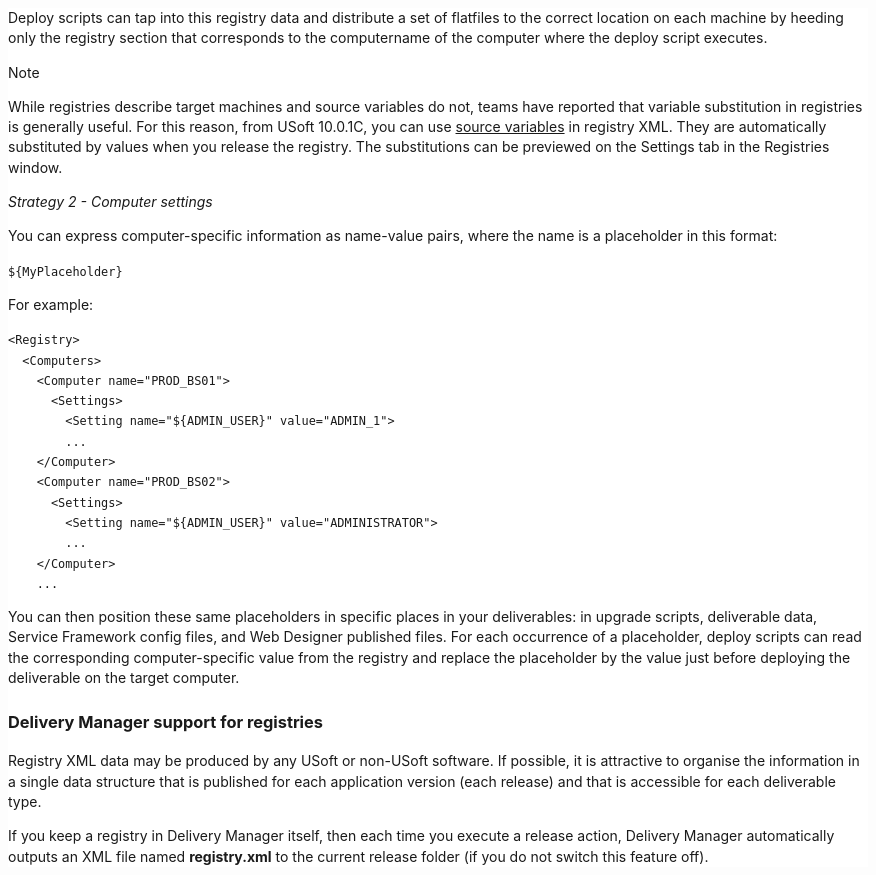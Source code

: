 Deploy scripts can tap into this registry data and distribute a set of flatfiles to the correct location on each machine by heeding only the registry section that corresponds to the computername of the computer where the deploy script executes.

> [!NOTE]
> While registries describe target machines and source variables do not, teams have reported that variable substitution in registries is generally useful. For this reason, from USoft 10.0.1C, you can use [source variables](/docs/Continuous%20delivery/USoft%20Delivery%20Manager%20by%20concept/Source%20variables%20in%20UDeliver.md) in registry XML. They are automatically substituted by values when you release the registry. The substitutions can be previewed on the Settings tab in the Registries window.

*Strategy 2 - Computer settings*

You can express computer-specific information as name-value pairs, where the name is a placeholder in this format:

```
${MyPlaceholder}
```

For example:

```
<Registry>
  <Computers>
    <Computer name="PROD_BS01">
      <Settings>
        <Setting name="${ADMIN_USER}" value="ADMIN_1">
        ...
    </Computer>
    <Computer name="PROD_BS02">
      <Settings>
        <Setting name="${ADMIN_USER}" value="ADMINISTRATOR">
        ...
    </Computer>
    ...

```

You can then position these same placeholders in specific places in your deliverables: in upgrade scripts, deliverable data, Service Framework config files, and Web Designer published files. For each occurrence of a placeholder, deploy scripts can read the corresponding computer-specific value from the registry and replace the placeholder by the value just before deploying the deliverable on the target computer.

### Delivery Manager support for registries

Registry XML data may be produced by any USoft or non-USoft software. If possible, it is attractive to organise the information in a single data structure that is published for each application version (each release) and that is accessible for each deliverable type.

If you keep a registry in Delivery Manager itself, then each time you execute a release action, Delivery Manager automatically outputs an XML file named **registry.xml** to the current release folder (if you do not switch this feature off).
